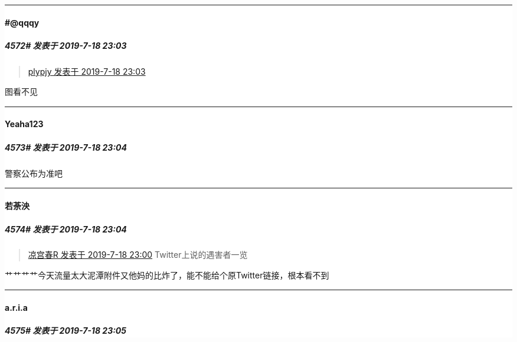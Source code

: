 












*****

####  #@qqqy  
##### 4572#       发表于 2019-7-18 23:03



<blockquote><a href="httphttps://bbs.saraba1st.com/2b/forum.php?mod=redirect&amp;goto=findpost&amp;pid=44572924&amp;ptid=1847593" target="_blank">plypjy 发表于 2019-7-18 23:03</a></blockquote>
图看不见







*****

####  Yeaha123  
##### 4573#       发表于 2019-7-18 23:04




警察公布为准吧







*****

####  若荼泱  
##### 4574#       发表于 2019-7-18 23:04



<blockquote><a href="httphttps://bbs.saraba1st.com/2b/forum.php?mod=redirect&amp;goto=findpost&amp;pid=44572898&amp;ptid=1847593" target="_blank">凉宫春R 发表于 2019-7-18 23:00</a>
Twitter上说的遇害者一览</blockquote>
艹艹艹艹今天流量太大泥潭附件又他妈的比炸了，能不能给个原Twitter链接，根本看不到







*****

####  a.r.i.a  
##### 4575#       发表于 2019-7-18 23:05

